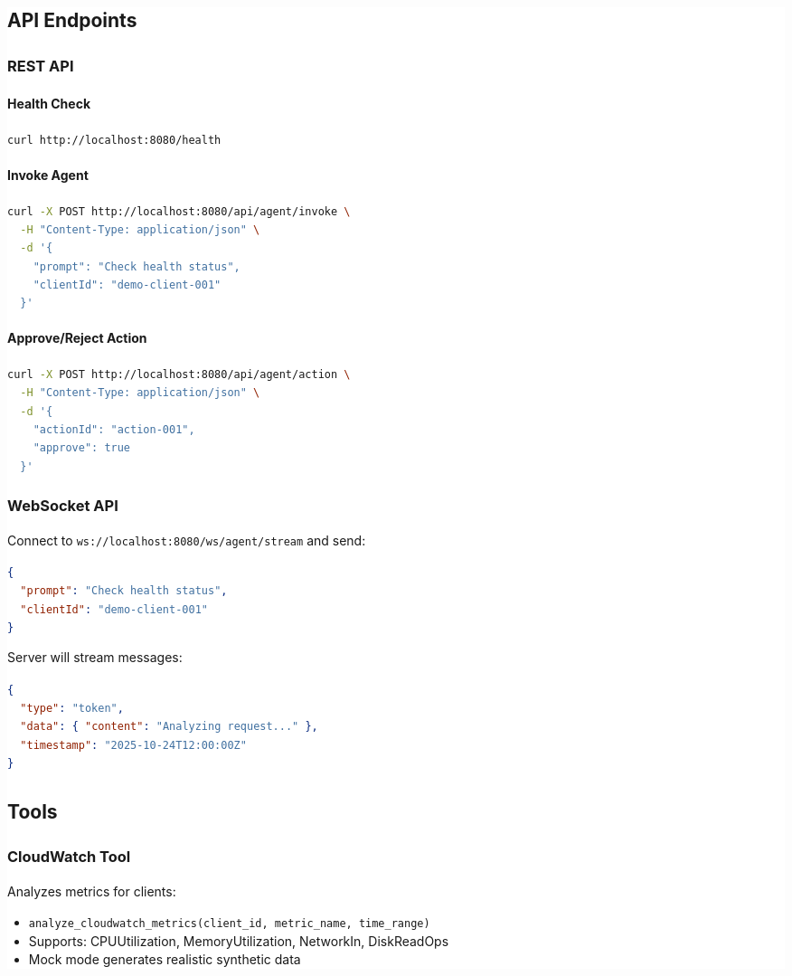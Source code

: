 ## API Endpoints

### REST API

#### Health Check
```bash
curl http://localhost:8080/health
```

#### Invoke Agent
```bash
curl -X POST http://localhost:8080/api/agent/invoke \
  -H "Content-Type: application/json" \
  -d '{
    "prompt": "Check health status",
    "clientId": "demo-client-001"
  }'
```

#### Approve/Reject Action
```bash
curl -X POST http://localhost:8080/api/agent/action \
  -H "Content-Type: application/json" \
  -d '{
    "actionId": "action-001",
    "approve": true
  }'
```

### WebSocket API

Connect to `ws://localhost:8080/ws/agent/stream` and send:

```json
{
  "prompt": "Check health status",
  "clientId": "demo-client-001"
}
```

Server will stream messages:
```json
{
  "type": "token",
  "data": { "content": "Analyzing request..." },
  "timestamp": "2025-10-24T12:00:00Z"
}
```

## Tools

### CloudWatch Tool
Analyzes metrics for clients:
- `analyze_cloudwatch_metrics(client_id, metric_name, time_range)`
- Supports: CPUUtilization, MemoryUtilization, NetworkIn, DiskReadOps
- Mock mode generates realistic synthetic data
